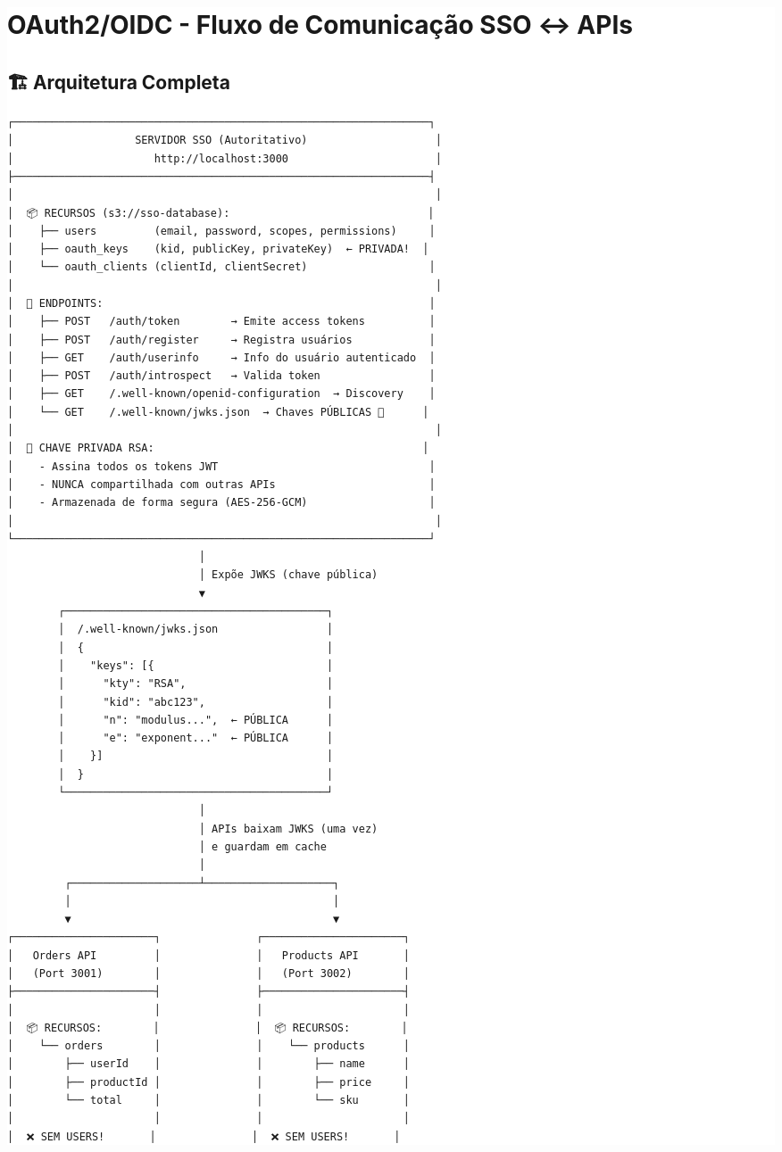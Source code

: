 # OAuth2/OIDC - Fluxo de Comunicação SSO ↔ APIs

## 🏗️ Arquitetura Completa

```
┌─────────────────────────────────────────────────────────────────┐
│                   SERVIDOR SSO (Autoritativo)                    │
│                      http://localhost:3000                       │
├─────────────────────────────────────────────────────────────────┤
│                                                                  │
│  📦 RECURSOS (s3://sso-database):                               │
│    ├── users         (email, password, scopes, permissions)     │
│    ├── oauth_keys    (kid, publicKey, privateKey)  ← PRIVADA!  │
│    └── oauth_clients (clientId, clientSecret)                   │
│                                                                  │
│  🔐 ENDPOINTS:                                                   │
│    ├── POST   /auth/token        → Emite access tokens          │
│    ├── POST   /auth/register     → Registra usuários            │
│    ├── GET    /auth/userinfo     → Info do usuário autenticado  │
│    ├── POST   /auth/introspect   → Valida token                 │
│    ├── GET    /.well-known/openid-configuration  → Discovery    │
│    └── GET    /.well-known/jwks.json  → Chaves PÚBLICAS 🔑      │
│                                                                  │
│  🔑 CHAVE PRIVADA RSA:                                          │
│    - Assina todos os tokens JWT                                 │
│    - NUNCA compartilhada com outras APIs                        │
│    - Armazenada de forma segura (AES-256-GCM)                   │
│                                                                  │
└─────────────────────────────────────────────────────────────────┘
                              │
                              │ Expõe JWKS (chave pública)
                              ▼
        ┌─────────────────────────────────────────┐
        │  /.well-known/jwks.json                 │
        │  {                                      │
        │    "keys": [{                           │
        │      "kty": "RSA",                      │
        │      "kid": "abc123",                   │
        │      "n": "modulus...",  ← PÚBLICA      │
        │      "e": "exponent..."  ← PÚBLICA      │
        │    }]                                   │
        │  }                                      │
        └─────────────────────────────────────────┘
                              │
                              │ APIs baixam JWKS (uma vez)
                              │ e guardam em cache
                              │
         ┌────────────────────┴────────────────────┐
         │                                         │
         ▼                                         ▼
┌──────────────────────┐               ┌──────────────────────┐
│   Orders API         │               │   Products API       │
│   (Port 3001)        │               │   (Port 3002)        │
├──────────────────────┤               ├──────────────────────┤
│                      │               │                      │
│  📦 RECURSOS:        │               │  📦 RECURSOS:        │
│    └── orders        │               │    └── products      │
│        ├── userId    │               │        ├── name      │
│        ├── productId │               │        ├── price     │
│        └── total     │               │        └── sku       │
│                      │               │                      │
│  ❌ SEM USERS!       │               │  ❌ SEM USERS!       │
```